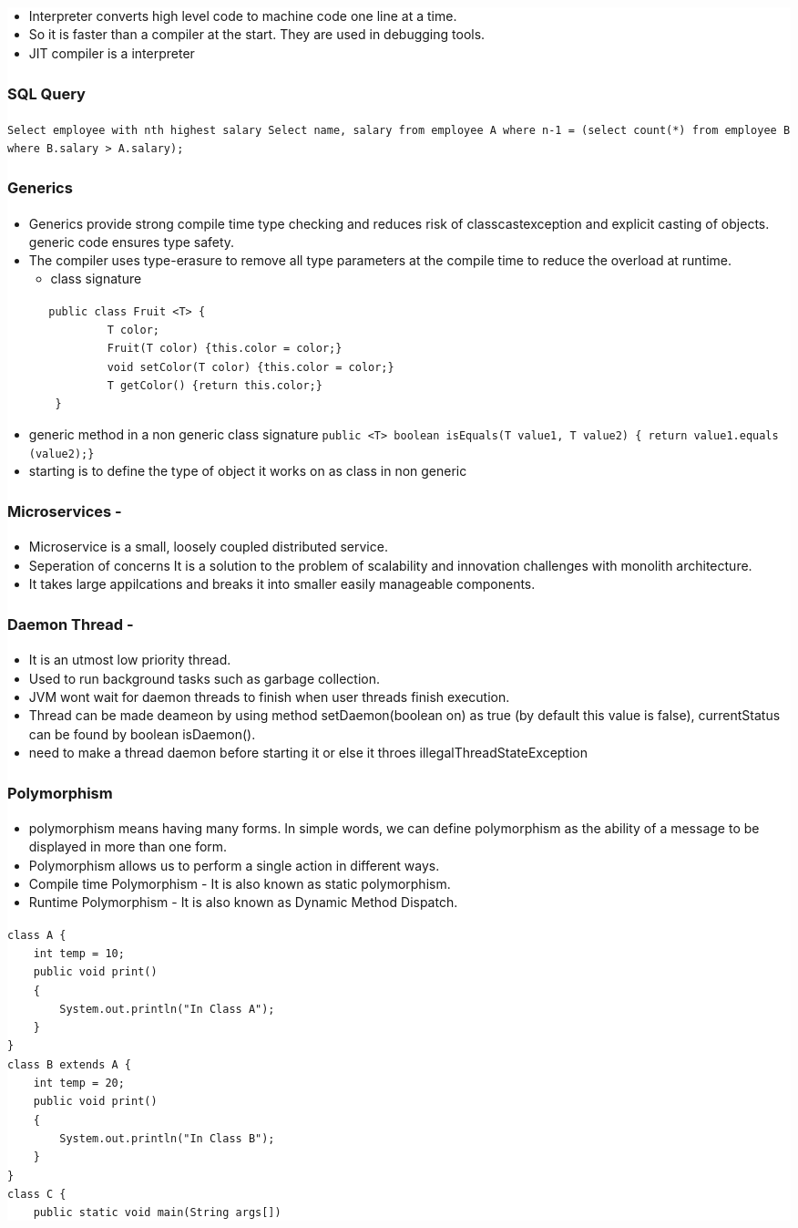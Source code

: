 - Interpreter converts high level code to machine code one line at a time.
- So it is faster than a compiler at the start. They are used in debugging tools.
- JIT compiler is a interpreter
### SQL Query
    Select employee with nth highest salary Select name, salary from employee A where n-1 = (select count(*) from employee B where B.salary > A.salary);
### Generics
- Generics provide strong compile time type checking and reduces risk of classcastexception and explicit casting of objects. generic code ensures type safety.
-  The compiler uses type-erasure to remove all type parameters at the compile time to reduce the overload at runtime.
    - class signature 
    ```
       public class Fruit <T> {
                T color;
                Fruit(T color) {this.color = color;}
                void setColor(T color) {this.color = color;}
                T getColor() {return this.color;}
        }
    ```
- generic method in a non generic class signature 
        ```
        public <T> boolean isEquals(T value1, T value2) { return value1.equals(value2);}
        ```
- starting<T> is to define the type of object it works on as class in non generic 
### Microservices - 
- Microservice is a small, loosely coupled distributed service. 
- Seperation of concerns It is a solution to the problem of scalability and innovation challenges with monolith architecture.
- It takes large appilcations and breaks it into smaller easily manageable components.
### Daemon Thread - 
- It is an utmost low priority thread.
- Used to run background tasks such as garbage collection.
- JVM wont wait for daemon threads to finish when user threads finish execution.
- Thread can be made deameon by using method setDaemon(boolean on) as true (by default this value is false), currentStatus can be found by boolean isDaemon().
- need to make a thread daemon before starting it or else it throes illegalThreadStateException
### Polymorphism
- polymorphism means having many forms. In simple words, we can define polymorphism as the ability of a message to be displayed in more than one form.
- Polymorphism allows us to perform a single action in different ways.
- Compile time Polymorphism -  It is also known as static polymorphism. 
- Runtime Polymorphism - It is also known as Dynamic Method Dispatch.
```
class A { 
    int temp = 10; 
    public void print() 
    { 
        System.out.println("In Class A"); 
    } 
} 
class B extends A { 
    int temp = 20; 
    public void print() 
    { 
        System.out.println("In Class B"); 
    } 
} 
class C { 
    public static void main(String args[]) 
```